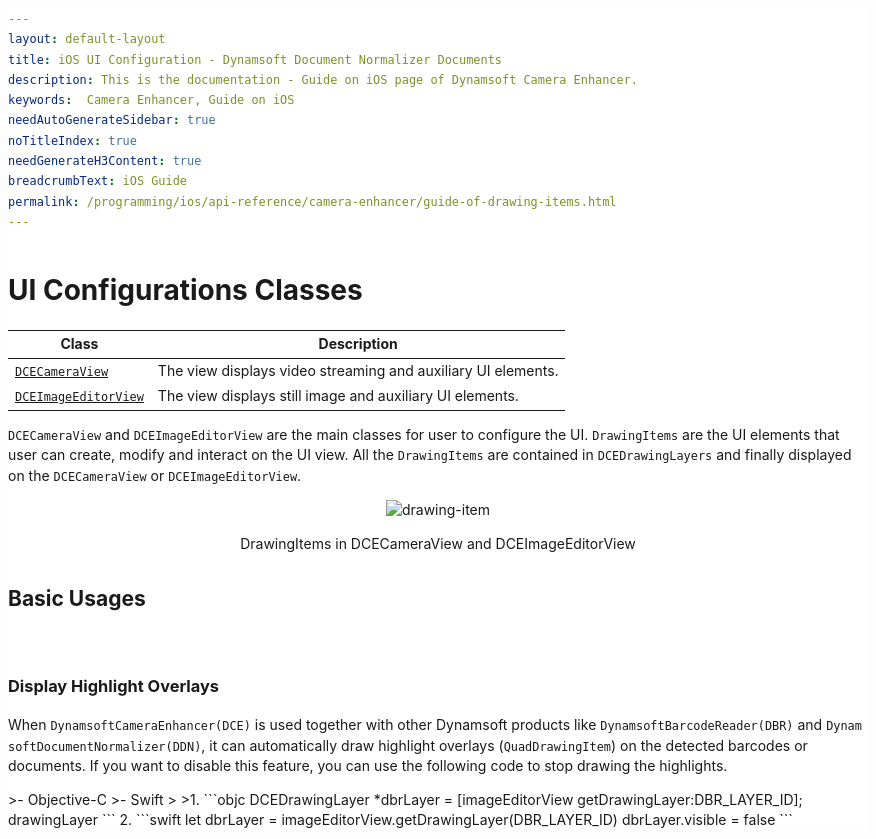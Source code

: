 ```yaml
---
layout: default-layout
title: iOS UI Configuration - Dynamsoft Document Normalizer Documents
description: This is the documentation - Guide on iOS page of Dynamsoft Camera Enhancer.
keywords:  Camera Enhancer, Guide on iOS
needAutoGenerateSidebar: true
noTitleIndex: true
needGenerateH3Content: true
breadcrumbText: iOS Guide
permalink: /programming/ios/api-reference/camera-enhancer/guide-of-drawing-items.html
---
```


# UI Configurations Classes

| Class | Description |
| ----- | ----------- |
| [`DCECameraView`](dcecameraview.md) | The view displays video streaming and auxiliary UI elements. |
| [`DCEImageEditorView`](dceimageeditorview.md) | The view displays still image and auxiliary UI elements. |

`DCECameraView` and `DCEImageEditorView` are the main classes for user to configure the UI. `DrawingItems` are the UI elements that user can create, modify and interact on the UI view. All the `DrawingItems` are contained in `DCEDrawingLayers` and finally displayed on the `DCECameraView` or `DCEImageEditorView`.

<div align="center">
    <p><img src="{{ site.assets }}drawing-items.png" width="70%" alt="drawing-item"></p>
    <p>DrawingItems in DCECameraView and DCEImageEditorView</p>
</div>

## Basic Usages

&nbsp;

### Display Highlight Overlays

When `DynamsoftCameraEnhancer(DCE)` is used together with other Dynamsoft products like `DynamsoftBarcodeReader(DBR)` and `DynamsoftDocumentNormalizer(DDN)`, it can automatically draw highlight overlays (`QuadDrawingItem`) on the detected barcodes or documents. If you want to disable this feature, you can use the following code to stop drawing the highlights.

<div class="sample-code-prefix"></div>
>- Objective-C
>- Swift
>
>1. 
```objc
DCEDrawingLayer *dbrLayer = [imageEditorView getDrawingLayer:DBR_LAYER_ID];
drawingLayer
```
2. 
```swift
let dbrLayer = imageEditorView.getDrawingLayer(DBR_LAYER_ID)
dbrLayer.visible = false
```

